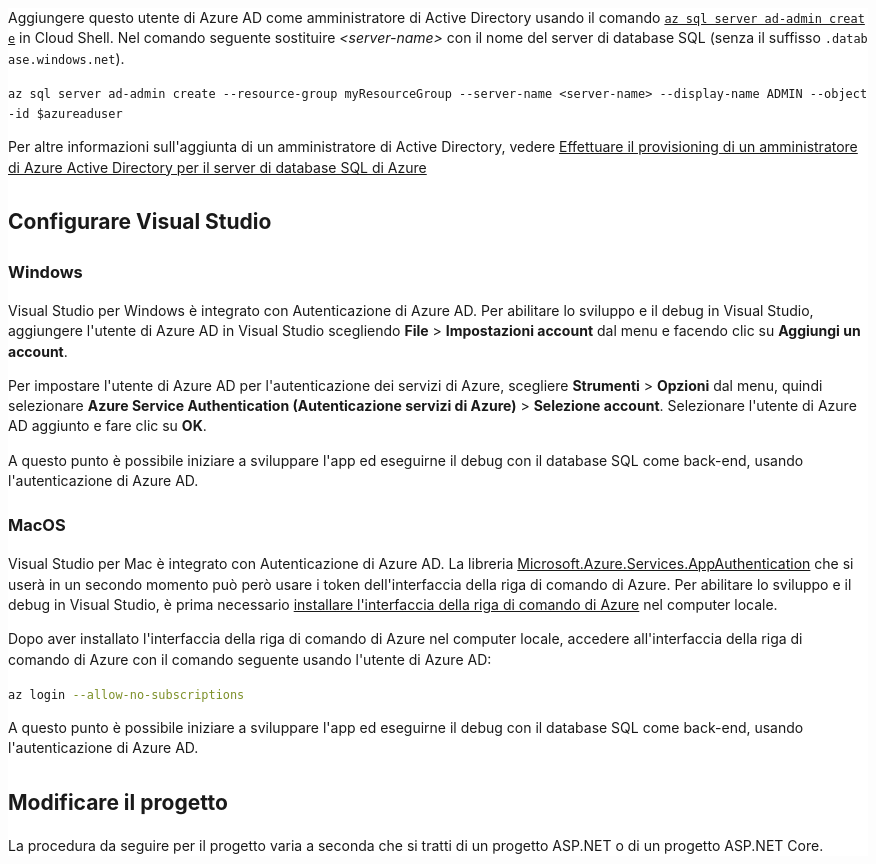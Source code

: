 Aggiungere questo utente di Azure AD come amministratore di Active Directory usando il comando [`az sql server ad-admin create`](/cli/azure/sql/server/ad-admin?view=azure-cli-latest#az-sql-server-ad-admin-create) in Cloud Shell. Nel comando seguente sostituire *\<server-name>* con il nome del server di database SQL (senza il suffisso `.database.windows.net`).

```azurecli-interactive
az sql server ad-admin create --resource-group myResourceGroup --server-name <server-name> --display-name ADMIN --object-id $azureaduser
```

Per altre informazioni sull'aggiunta di un amministratore di Active Directory, vedere [Effettuare il provisioning di un amministratore di Azure Active Directory per il server di database SQL di Azure](../sql-database/sql-database-aad-authentication-configure.md#provision-an-azure-active-directory-administrator-for-your-azure-sql-database-server)

## <a name="set-up-visual-studio"></a>Configurare Visual Studio

### <a name="windows"></a>Windows
Visual Studio per Windows è integrato con Autenticazione di Azure AD. Per abilitare lo sviluppo e il debug in Visual Studio, aggiungere l'utente di Azure AD in Visual Studio scegliendo **File** > **Impostazioni account** dal menu e facendo clic su **Aggiungi un account**.

Per impostare l'utente di Azure AD per l'autenticazione dei servizi di Azure, scegliere **Strumenti** > **Opzioni** dal menu, quindi selezionare **Azure Service Authentication (Autenticazione servizi di Azure)**  > **Selezione account**. Selezionare l'utente di Azure AD aggiunto e fare clic su **OK**.

A questo punto è possibile iniziare a sviluppare l'app ed eseguirne il debug con il database SQL come back-end, usando l'autenticazione di Azure AD.

### <a name="macos"></a>MacOS

Visual Studio per Mac è integrato con Autenticazione di Azure AD. La libreria [Microsoft.Azure.Services.AppAuthentication](https://www.nuget.org/packages/Microsoft.Azure.Services.AppAuthentication) che si userà in un secondo momento può però usare i token dell'interfaccia della riga di comando di Azure. Per abilitare lo sviluppo e il debug in Visual Studio, è prima necessario [installare l'interfaccia della riga di comando di Azure](https://docs.microsoft.com/cli/azure/install-azure-cli) nel computer locale.

Dopo aver installato l'interfaccia della riga di comando di Azure nel computer locale, accedere all'interfaccia della riga di comando di Azure con il comando seguente usando l'utente di Azure AD:

```bash
az login --allow-no-subscriptions
```
A questo punto è possibile iniziare a sviluppare l'app ed eseguirne il debug con il database SQL come back-end, usando l'autenticazione di Azure AD.

## <a name="modify-your-project"></a>Modificare il progetto

La procedura da seguire per il progetto varia a seconda che si tratti di un progetto ASP.NET o di un progetto ASP.NET Core.
